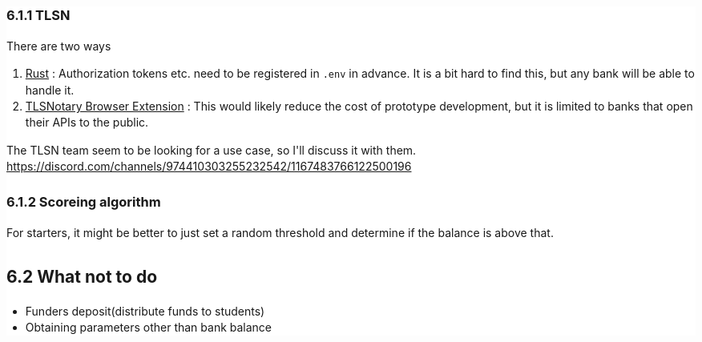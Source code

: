 ### 6.1.1 TLSN
There are two ways

1. [Rust](https://docs.tlsnotary.org/quick_start/rust.html) : Authorization tokens etc. need to be registered in `.env` in advance. 
It is a bit hard to find this, but any bank will be able to handle it.
2. [TLSNotary Browser Extension](https://docs.tlsnotary.org/quick_start/browser_extension.html) : This would likely reduce the cost of prototype development, but it is limited to banks that open their APIs to the public.


The TLSN team seem to be looking for a use case, so I'll discuss it with them.
https://discord.com/channels/974410303255232542/1167483766122500196

### 6.1.2 Scoreing algorithm
For starters, it might be better to just set a random threshold and determine if the balance is above that.

## 6.2 What not to do
- Funders deposit(distribute funds to students)
- Obtaining parameters other than bank balance

